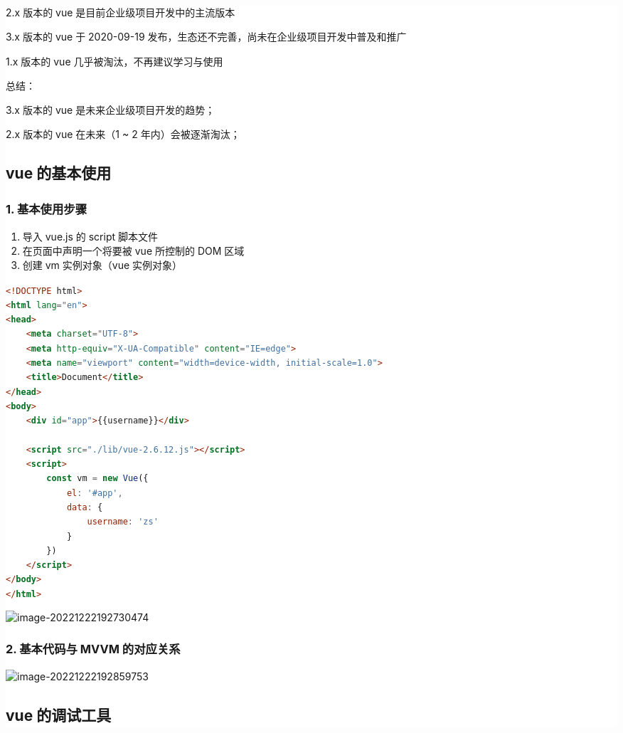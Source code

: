 2.x 版本的 vue 是目前企业级项目开发中的主流版本

3.x 版本的 vue 于 2020-09-19 发布，生态还不完善，尚未在企业级项目开发中普及和推广

1.x 版本的 vue 几乎被淘汰，不再建议学习与使用

总结：

3.x 版本的 vue 是未来企业级项目开发的趋势；

2.x 版本的 vue 在未来（1 ~ 2 年内）会被逐渐淘汰；

## vue 的基本使用

### 1. 基本使用步骤

1. 导入 vue.js 的 script 脚本文件
2. 在页面中声明一个将要被 vue 所控制的 DOM 区域
3. 创建 vm 实例对象（vue 实例对象）

```html
<!DOCTYPE html>
<html lang="en">
<head>
    <meta charset="UTF-8">
    <meta http-equiv="X-UA-Compatible" content="IE=edge">
    <meta name="viewport" content="width=device-width, initial-scale=1.0">
    <title>Document</title>
</head>
<body>
    <div id="app">{{username}}</div>

    <script src="./lib/vue-2.6.12.js"></script>
    <script>
        const vm = new Vue({
            el: '#app',
            data: {
                username: 'zs'
            }
        })
    </script>
</body>
</html>
```

![image-20221222192730474](https://xingqiu-tuchuang-1256524210.cos.ap-shanghai.myqcloud.com/8919/image-20221222192818195.png)

### 2. 基本代码与 MVVM 的对应关系

![image-20221222192859753](https://xingqiu-tuchuang-1256524210.cos.ap-shanghai.myqcloud.com/8919/image-20221222192859753.png)

## vue 的调试工具

